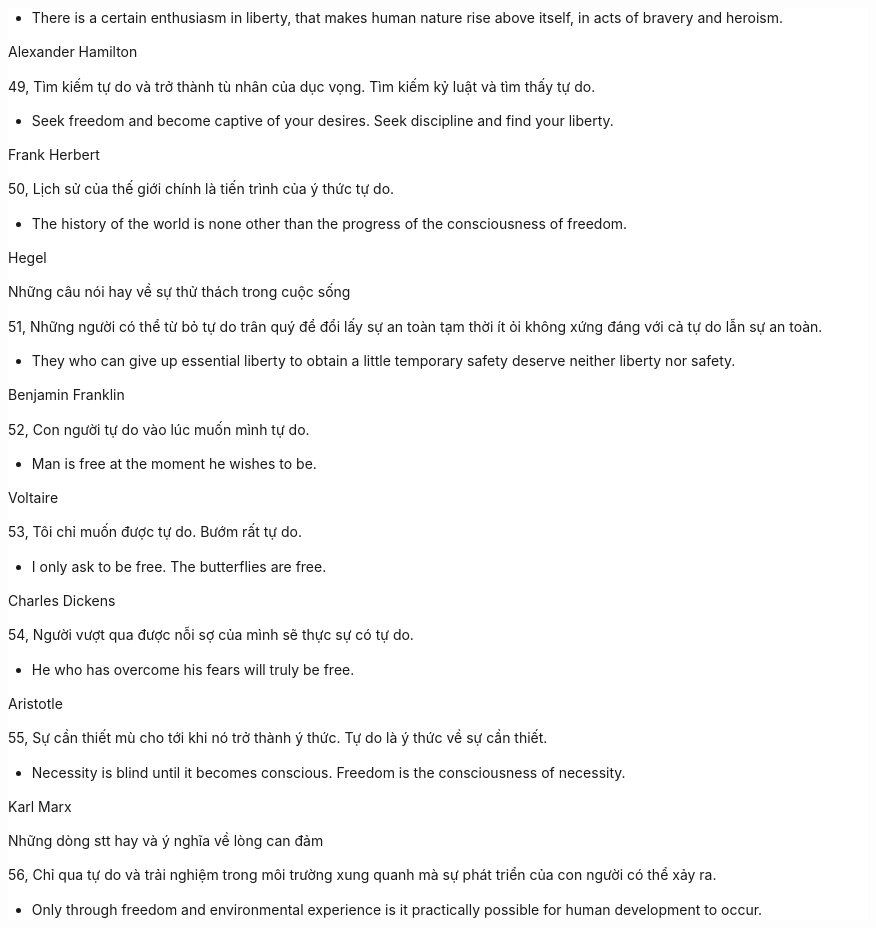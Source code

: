 - There is a certain enthusiasm in liberty, that makes human nature rise
above itself, in acts of bravery and heroism.

Alexander Hamilton

49, Tìm kiếm tự do và trở thành tù nhân của dục vọng. Tìm kiếm kỷ luật và
tìm thấy tự do.

- Seek freedom and become captive of your desires. Seek discipline and find
your liberty.

Frank Herbert

50, Lịch sử của thế giới chính là tiến trình của ý thức tự do.

- The history of the world is none other than the progress of the consciousness
of freedom.

Hegel

Những câu nói hay về sự thử thách trong cuộc sống

51, Những người có thể từ bỏ tự do trân quý để đổi lấy sự an toàn tạm thời
ít ỏi không xứng đáng với cả tự do lẫn sự an toàn.

- They who can give up essential liberty to obtain a little temporary safety
deserve neither liberty nor safety.

Benjamin Franklin

52, Con người tự do vào lúc muốn mình tự do.

- Man is free at the moment he wishes to be.

Voltaire

53, Tôi chỉ muốn được tự do. Bướm rất tự do.

- I only ask to be free. The butterflies are free.

Charles Dickens

54, Người vượt qua được nỗi sợ của mình sẽ thực sự có tự do.

- He who has overcome his fears will truly be free.

Aristotle

55, Sự cần thiết mù cho tới khi nó trở thành ý thức. Tự do là ý thức về
sự cần thiết.

- Necessity is blind until it becomes conscious. Freedom is the consciousness
of necessity.

Karl Marx

Những dòng stt hay và ý nghĩa về lòng can đảm

56, Chỉ qua tự do và trải nghiệm trong môi trường xung quanh mà sự phát
triển của con người có thể xảy ra.

- Only through freedom and environmental experience is it practically possible
for human development to occur.
